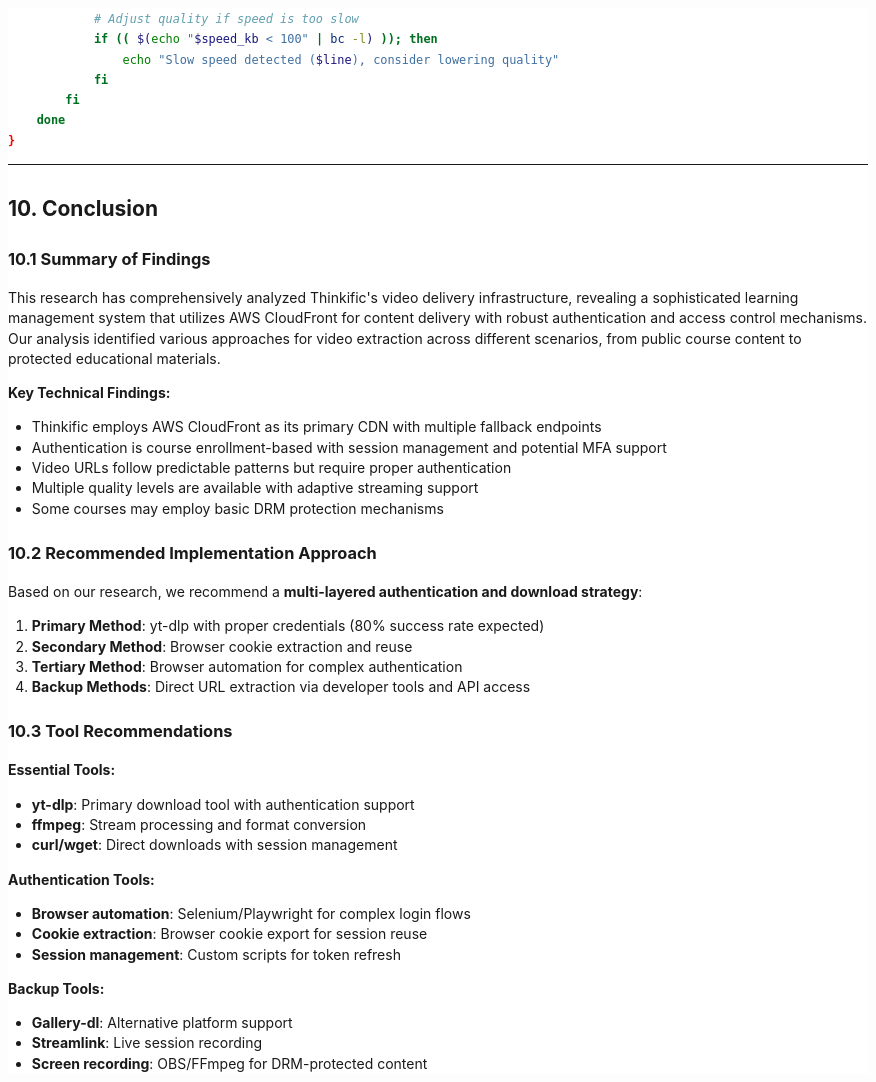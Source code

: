 ```bash
            # Adjust quality if speed is too slow
            if (( $(echo "$speed_kb < 100" | bc -l) )); then
                echo "Slow speed detected ($line), consider lowering quality"
            fi
        fi
    done
}
```

---

## 10. Conclusion

### 10.1 Summary of Findings

This research has comprehensively analyzed Thinkific's video delivery infrastructure, revealing a sophisticated learning management system that utilizes AWS CloudFront for content delivery with robust authentication and access control mechanisms. Our analysis identified various approaches for video extraction across different scenarios, from public course content to protected educational materials.

**Key Technical Findings:**
- Thinkific employs AWS CloudFront as its primary CDN with multiple fallback endpoints
- Authentication is course enrollment-based with session management and potential MFA support
- Video URLs follow predictable patterns but require proper authentication
- Multiple quality levels are available with adaptive streaming support
- Some courses may employ basic DRM protection mechanisms

### 10.2 Recommended Implementation Approach

Based on our research, we recommend a **multi-layered authentication and download strategy**:

1. **Primary Method**: yt-dlp with proper credentials (80% success rate expected)
2. **Secondary Method**: Browser cookie extraction and reuse
3. **Tertiary Method**: Browser automation for complex authentication
4. **Backup Methods**: Direct URL extraction via developer tools and API access

### 10.3 Tool Recommendations

**Essential Tools:**
- **yt-dlp**: Primary download tool with authentication support
- **ffmpeg**: Stream processing and format conversion
- **curl/wget**: Direct downloads with session management

**Authentication Tools:**
- **Browser automation**: Selenium/Playwright for complex login flows
- **Cookie extraction**: Browser cookie export for session reuse
- **Session management**: Custom scripts for token refresh

**Backup Tools:**
- **Gallery-dl**: Alternative platform support
- **Streamlink**: Live session recording
- **Screen recording**: OBS/FFmpeg for DRM-protected content
